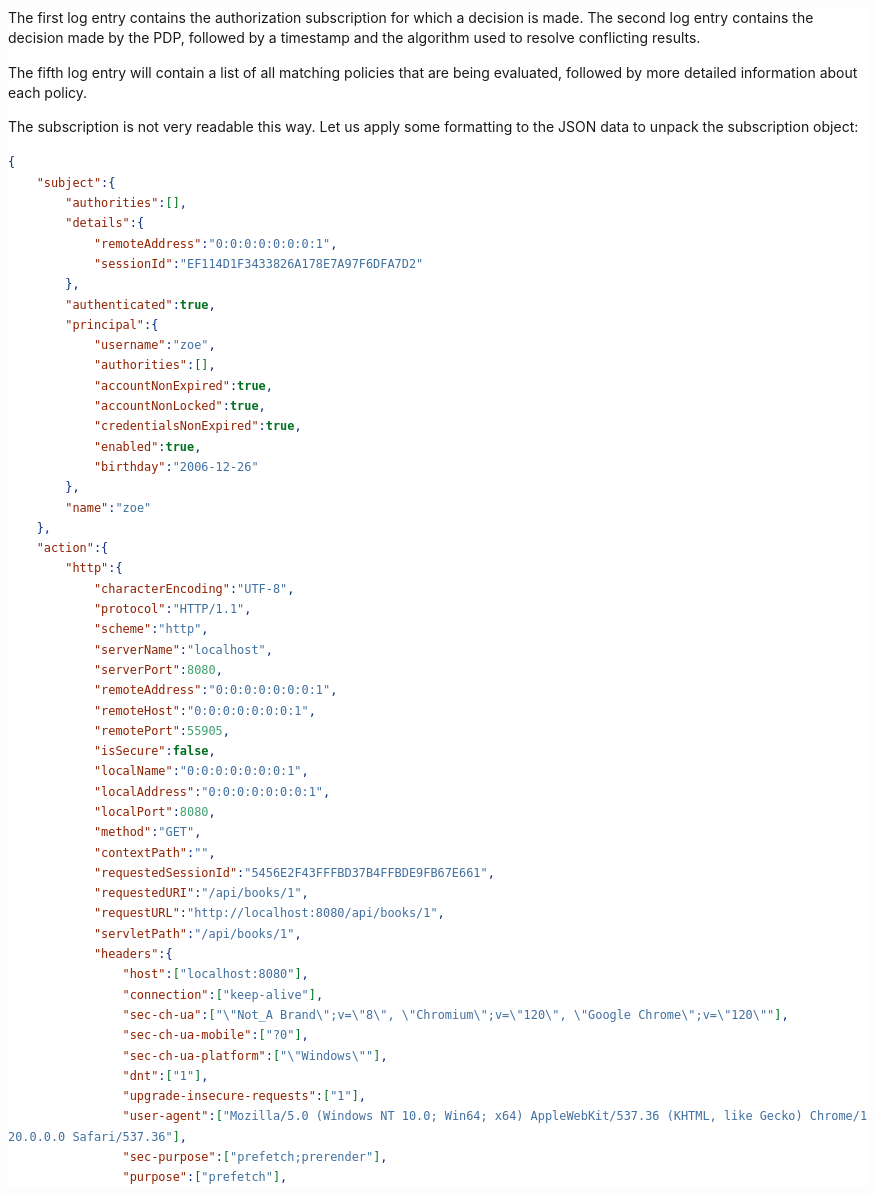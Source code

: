 ```
```

The first log entry contains the authorization subscription for which a decision is made. The second log entry contains the decision made by the PDP, followed by a timestamp and the algorithm used to resolve conflicting results.

The fifth log entry will contain a list of all matching policies that are being evaluated, followed by more detailed information about each policy.

The subscription is not very readable this way. Let us apply some formatting to the JSON data to unpack the subscription object:

```json
{
    "subject":{
        "authorities":[],
        "details":{
            "remoteAddress":"0:0:0:0:0:0:0:1",
            "sessionId":"EF114D1F3433826A178E7A97F6DFA7D2"
        },
        "authenticated":true,
        "principal":{
            "username":"zoe",
            "authorities":[],
            "accountNonExpired":true,
            "accountNonLocked":true,
            "credentialsNonExpired":true,
            "enabled":true,
            "birthday":"2006-12-26"
        },
        "name":"zoe"
    },
    "action":{
        "http":{
            "characterEncoding":"UTF-8",
            "protocol":"HTTP/1.1",
            "scheme":"http",
            "serverName":"localhost",
            "serverPort":8080,
            "remoteAddress":"0:0:0:0:0:0:0:1",
            "remoteHost":"0:0:0:0:0:0:0:1",
            "remotePort":55905,
            "isSecure":false,
            "localName":"0:0:0:0:0:0:0:1",
            "localAddress":"0:0:0:0:0:0:0:1",
            "localPort":8080,
            "method":"GET",
            "contextPath":"",
            "requestedSessionId":"5456E2F43FFFBD37B4FFBDE9FB67E661",
            "requestedURI":"/api/books/1",
            "requestURL":"http://localhost:8080/api/books/1",
            "servletPath":"/api/books/1",
            "headers":{
                "host":["localhost:8080"],
                "connection":["keep-alive"],
                "sec-ch-ua":["\"Not_A Brand\";v=\"8\", \"Chromium\";v=\"120\", \"Google Chrome\";v=\"120\""],
                "sec-ch-ua-mobile":["?0"],
                "sec-ch-ua-platform":["\"Windows\""],
                "dnt":["1"],
                "upgrade-insecure-requests":["1"],
                "user-agent":["Mozilla/5.0 (Windows NT 10.0; Win64; x64) AppleWebKit/537.36 (KHTML, like Gecko) Chrome/120.0.0.0 Safari/537.36"],
                "sec-purpose":["prefetch;prerender"],
                "purpose":["prefetch"],
```